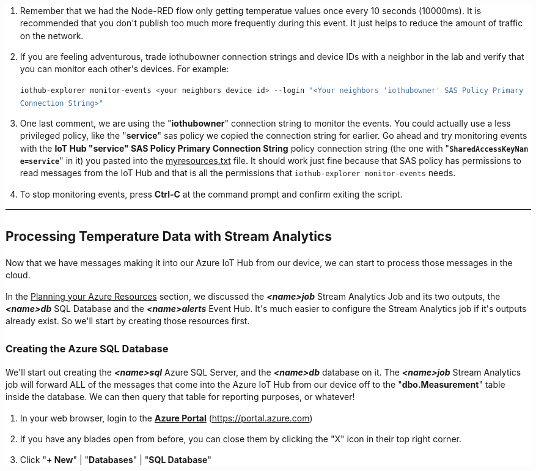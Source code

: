 1. Remember that we had the Node-RED flow only getting temperatue values once every 10 seconds (10000ms).  It is recommended that you don't publish too much more frequently during this event.  It just helps to reduce the amount of traffic on the network.

1. If you are feeling adventurous, trade iothubowner connection strings and device IDs with a neighbor in the lab and verify that you can monitor each other's devices.  For example:

    ```bash
    iothub-explorer monitor-events <your neighbors device id> --login "<Your neighbors 'iothubowner' SAS Policy Primary Connection String>"
    ```

1. One last comment, we are using the "**iothubowner**" connection string to monitor the events.  You could actually use a less privileged policy, like the "**service**" sas policy  we copied the connection string for earlier.  Go ahead and try monitoring events with the **IoT Hub "service" SAS Policy Primary Connection String** policy connection string (the one with "**`SharedAccessKeyName=service`**" in it) you pasted into the [myresources.txt](./myresources.txt) file.  It should work just fine because that SAS policy has permissions to read messages from the IoT Hub and that is all the permissions that `iothub-explorer monitor-events` needs.

1. To stop monitoring events, press **Ctrl-C** at the command prompt and confirm exiting the script.

___

<a name="ProcessingWithStreamAnalytics"></a>
Processing Temperature Data with Stream Analytics
---

Now that we have messages making it into our Azure IoT Hub from our device, we can start to process those messages in the cloud.

In the [Planning your Azure Resources](#PlanningAzure) section, we discussed the ***&lt;name&gt;job*** Stream Analytics Job and its two outputs, the ***&lt;name&gt;db*** SQL Database and the ***&lt;name&gt;alerts*** Event Hub.  It's much easier to configure the Stream Analytics job if it's outputs already exist.  So we'll start by creating those resources first.

### Creating the Azure SQL Database ###

We'll start out creating the ***&lt;name&gt;sql*** Azure SQL Server, and the ***&lt;name&gt;db*** database on it.  The ***&lt;name&gt;job*** Stream Analytics job will forward ALL of the messages that come into the Azure IoT Hub from our device off to the "**dbo.Measurement**" table inside the database. We can then query that table for reporting purposes, or whatever!

1. In your web browser, login to the **<a target="_blank" href="https://portal.azure.com/">Azure Portal</a>** (<a target="_blank" href="https://portal.azure.com/">https://portal.azure.com</a>)

1. If you have any blades open from before, you can close them by clicking the "X" icon in their top right corner.

1. Click "**+ New**" | "**Databases**" | "**SQL Database**"
